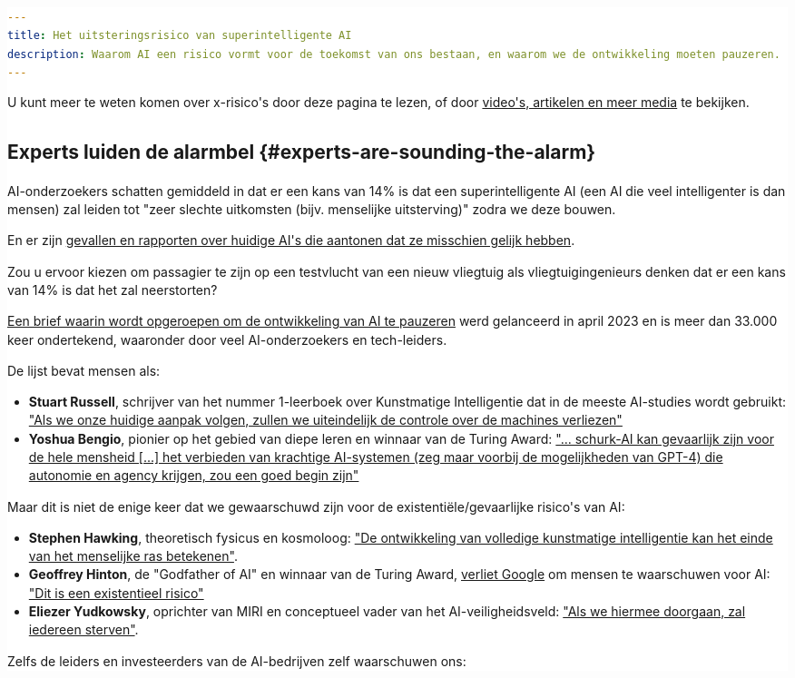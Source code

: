 ```yaml
---
title: Het uitsteringsrisico van superintelligente AI
description: Waarom AI een risico vormt voor de toekomst van ons bestaan, en waarom we de ontwikkeling moeten pauzeren.
---
```


U kunt meer te weten komen over x-risico's door deze pagina te lezen, of door [video's, artikelen en meer media](/learn) te bekijken.

## Experts luiden de alarmbel {#experts-are-sounding-the-alarm}

AI-onderzoekers schatten gemiddeld in dat er een kans van 14% is dat een superintelligente AI (een AI die veel intelligenter is dan mensen) zal leiden tot "zeer slechte uitkomsten (bijv. menselijke uitsterving)" zodra we deze bouwen.

En er zijn [gevallen en rapporten over huidige AI's die aantonen dat ze misschien gelijk hebben](https://lethalintelligence.ai/post/category/warning-signs/).

Zou u ervoor kiezen om passagier te zijn op een testvlucht van een nieuw vliegtuig als vliegtuigingenieurs denken dat er een kans van 14% is dat het zal neerstorten?

[Een brief waarin wordt opgeroepen om de ontwikkeling van AI te pauzeren](https://futureoflife.org/open-letter/pause-giant-ai-experiments/) werd gelanceerd in april 2023 en is meer dan 33.000 keer ondertekend, waaronder door veel AI-onderzoekers en tech-leiders.

De lijst bevat mensen als:

- **Stuart Russell**, schrijver van het nummer 1-leerboek over Kunstmatige Intelligentie dat in de meeste AI-studies wordt gebruikt: ["Als we onze huidige aanpak volgen, zullen we uiteindelijk de controle over de machines verliezen"](https://news.berkeley.edu/2023/04/07/stuart-russell-calls-for-new-approach-for-ai-a-civilization-ending-technology/)
- **Yoshua Bengio**, pionier op het gebied van diepe leren en winnaar van de Turing Award: ["... schurk-AI kan gevaarlijk zijn voor de hele mensheid [...] het verbieden van krachtige AI-systemen (zeg maar voorbij de mogelijkheden van GPT-4) die autonomie en agency krijgen, zou een goed begin zijn"](https://yoshuabengio.org/2023/05/22/how-rogue-ais-may-arise/)

Maar dit is niet de enige keer dat we gewaarschuwd zijn voor de existentiële/gevaarlijke risico's van AI:

- **Stephen Hawking**, theoretisch fysicus en kosmoloog: ["De ontwikkeling van volledige kunstmatige intelligentie kan het einde van het menselijke ras betekenen"](https://nypost.com/2023/05/01/stephen-hawking-warned-ai-could-mean-the-end-of-the-human-race/).
- **Geoffrey Hinton**, de "Godfather of AI" en winnaar van de Turing Award, [verliet Google](https://fortune.com/2023/05/01/godfather-ai-geoffrey-hinton-quit-google-regrets-lifes-work-bad-actors/) om mensen te waarschuwen voor AI: ["Dit is een existentieel risico"](https://www.reuters.com/technology/ai-pioneer-says-its-threat-world-may-be-more-urgent-than-climate-change-2023-05-05/)
- **Eliezer Yudkowsky**, oprichter van MIRI en conceptueel vader van het AI-veiligheidsveld: ["Als we hiermee doorgaan, zal iedereen sterven"](https://time.com/6266923/ai-eliezer-yudkowsky-open-letter-not-enough/).

Zelfs de leiders en investeerders van de AI-bedrijven zelf waarschuwen ons:
